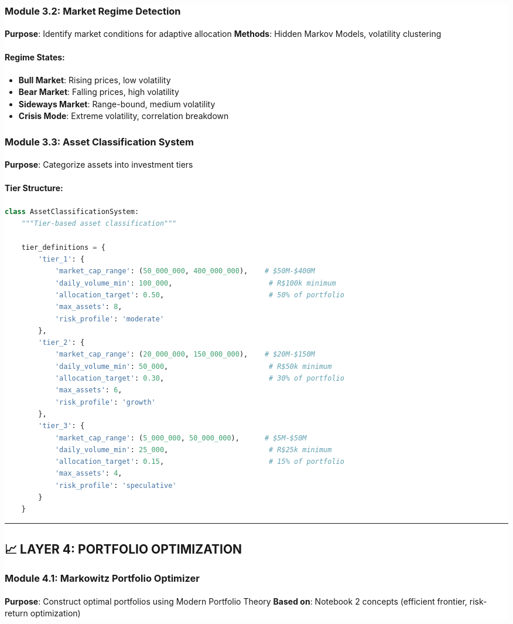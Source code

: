 ### **Module 3.2: Market Regime Detection**
**Purpose**: Identify market conditions for adaptive allocation
**Methods**: Hidden Markov Models, volatility clustering

#### Regime States:
- **Bull Market**: Rising prices, low volatility
- **Bear Market**: Falling prices, high volatility  
- **Sideways Market**: Range-bound, medium volatility
- **Crisis Mode**: Extreme volatility, correlation breakdown

### **Module 3.3: Asset Classification System**
**Purpose**: Categorize assets into investment tiers

#### Tier Structure:
```python
class AssetClassificationSystem:
    """Tier-based asset classification"""
    
    tier_definitions = {
        'tier_1': {
            'market_cap_range': (50_000_000, 400_000_000),    # $50M-$400M
            'daily_volume_min': 100_000,                       # R$100k minimum
            'allocation_target': 0.50,                         # 50% of portfolio
            'max_assets': 8,
            'risk_profile': 'moderate'
        },
        'tier_2': {
            'market_cap_range': (20_000_000, 150_000_000),    # $20M-$150M
            'daily_volume_min': 50_000,                        # R$50k minimum  
            'allocation_target': 0.30,                         # 30% of portfolio
            'max_assets': 6,
            'risk_profile': 'growth'
        },
        'tier_3': {
            'market_cap_range': (5_000_000, 50_000_000),      # $5M-$50M
            'daily_volume_min': 25_000,                        # R$25k minimum
            'allocation_target': 0.15,                         # 15% of portfolio
            'max_assets': 4,
            'risk_profile': 'speculative'
        }
    }
```

---

## 📈 **LAYER 4: PORTFOLIO OPTIMIZATION**

### **Module 4.1: Markowitz Portfolio Optimizer**
**Purpose**: Construct optimal portfolios using Modern Portfolio Theory
**Based on**: Notebook 2 concepts (efficient frontier, risk-return optimization)
